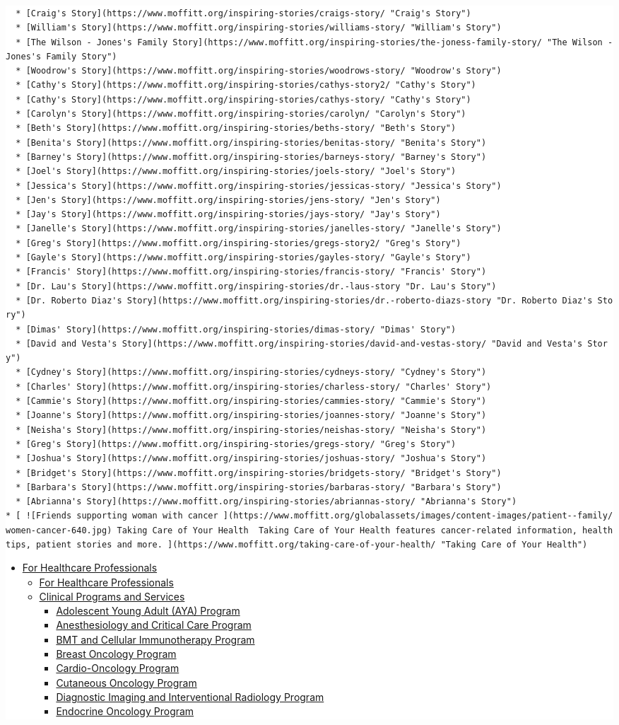       * [Craig's Story](https://www.moffitt.org/inspiring-stories/craigs-story/ "Craig's Story")
      * [William's Story](https://www.moffitt.org/inspiring-stories/williams-story/ "William's Story")
      * [The Wilson - Jones's Family Story](https://www.moffitt.org/inspiring-stories/the-joness-family-story/ "The Wilson - Jones's Family Story")
      * [Woodrow's Story](https://www.moffitt.org/inspiring-stories/woodrows-story/ "Woodrow's Story")
      * [Cathy's Story](https://www.moffitt.org/inspiring-stories/cathys-story2/ "Cathy's Story")
      * [Cathy's Story](https://www.moffitt.org/inspiring-stories/cathys-story/ "Cathy's Story")
      * [Carolyn's Story](https://www.moffitt.org/inspiring-stories/carolyn/ "Carolyn's Story")
      * [Beth's Story](https://www.moffitt.org/inspiring-stories/beths-story/ "Beth's Story")
      * [Benita's Story](https://www.moffitt.org/inspiring-stories/benitas-story/ "Benita's Story")
      * [Barney's Story](https://www.moffitt.org/inspiring-stories/barneys-story/ "Barney's Story")
      * [Joel's Story](https://www.moffitt.org/inspiring-stories/joels-story/ "Joel's Story")
      * [Jessica's Story](https://www.moffitt.org/inspiring-stories/jessicas-story/ "Jessica's Story")
      * [Jen's Story](https://www.moffitt.org/inspiring-stories/jens-story/ "Jen's Story")
      * [Jay's Story](https://www.moffitt.org/inspiring-stories/jays-story/ "Jay's Story")
      * [Janelle's Story](https://www.moffitt.org/inspiring-stories/janelles-story/ "Janelle's Story")
      * [Greg's Story](https://www.moffitt.org/inspiring-stories/gregs-story2/ "Greg's Story")
      * [Gayle's Story](https://www.moffitt.org/inspiring-stories/gayles-story/ "Gayle's Story")
      * [Francis' Story](https://www.moffitt.org/inspiring-stories/francis-story/ "Francis' Story")
      * [Dr. Lau's Story](https://www.moffitt.org/inspiring-stories/dr.-laus-story "Dr. Lau's Story")
      * [Dr. Roberto Diaz's Story](https://www.moffitt.org/inspiring-stories/dr.-roberto-diazs-story "Dr. Roberto Diaz's Story")
      * [Dimas' Story](https://www.moffitt.org/inspiring-stories/dimas-story/ "Dimas' Story")
      * [David and Vesta's Story](https://www.moffitt.org/inspiring-stories/david-and-vestas-story/ "David and Vesta's Story")
      * [Cydney's Story](https://www.moffitt.org/inspiring-stories/cydneys-story/ "Cydney's Story")
      * [Charles' Story](https://www.moffitt.org/inspiring-stories/charless-story/ "Charles' Story")
      * [Cammie's Story](https://www.moffitt.org/inspiring-stories/cammies-story/ "Cammie's Story")
      * [Joanne's Story](https://www.moffitt.org/inspiring-stories/joannes-story/ "Joanne's Story")
      * [Neisha's Story](https://www.moffitt.org/inspiring-stories/neishas-story/ "Neisha's Story")
      * [Greg's Story](https://www.moffitt.org/inspiring-stories/gregs-story/ "Greg's Story")
      * [Joshua's Story](https://www.moffitt.org/inspiring-stories/joshuas-story/ "Joshua's Story")
      * [Bridget's Story](https://www.moffitt.org/inspiring-stories/bridgets-story/ "Bridget's Story")
      * [Barbara's Story](https://www.moffitt.org/inspiring-stories/barbaras-story/ "Barbara's Story")
      * [Abrianna's Story](https://www.moffitt.org/inspiring-stories/abriannas-story/ "Abrianna's Story")
    * [ ![Friends supporting woman with cancer ](https://www.moffitt.org/globalassets/images/content-images/patient--family/women-cancer-640.jpg) Taking Care of Your Health  Taking Care of Your Health features cancer-related information, health tips, patient stories and more. ](https://www.moffitt.org/taking-care-of-your-health/ "Taking Care of Your Health")
  * [For Healthcare Professionals](https://www.moffitt.org/research-science/researchers/kathleen-egan)
    * [ For Healthcare Professionals ](https://www.moffitt.org/for-healthcare-professionals/)
    * [ Clinical Programs and Services ](https://www.moffitt.org/for-healthcare-professionals/clinical-programs-and-services/)
      * [Adolescent Young Adult (AYA) Program](https://www.moffitt.org/for-healthcare-professionals/clinical-programs-and-services/adolescent-young-adult-aya-program/ "Adolescent Young Adult \(AYA\) Program")
      * [Anesthesiology and Critical Care Program](https://www.moffitt.org/for-healthcare-professionals/clinical-programs-and-services/anesthesiology-program/ "Anesthesiology and Critical Care Program")
      * [BMT and Cellular Immunotherapy Program](https://www.moffitt.org/for-healthcare-professionals/clinical-programs-and-services/bmt-and-cellular-immunotherapy-program/ "BMT and Cellular Immunotherapy Program")
      * [Breast Oncology Program](https://www.moffitt.org/for-healthcare-professionals/clinical-programs-and-services/breast-oncology-program/ "Breast Oncology Program")
      * [Cardio-Oncology Program](https://www.moffitt.org/for-healthcare-professionals/clinical-programs-and-services/cardio-oncology-program/ "Cardio-Oncology Program")
      * [Cutaneous Oncology Program](https://www.moffitt.org/for-healthcare-professionals/clinical-programs-and-services/cutaneous-oncology-program/ "Cutaneous Oncology Program")
      * [Diagnostic Imaging and Interventional Radiology Program](https://www.moffitt.org/for-healthcare-professionals/clinical-programs-and-services/diagnostic-imaging-and-interventional-radiology-program/ "Diagnostic Imaging and Interventional Radiology Program")
      * [Endocrine Oncology Program](https://www.moffitt.org/for-healthcare-professionals/clinical-programs-and-services/endocrine-oncology-program/ "Endocrine Oncology Program")